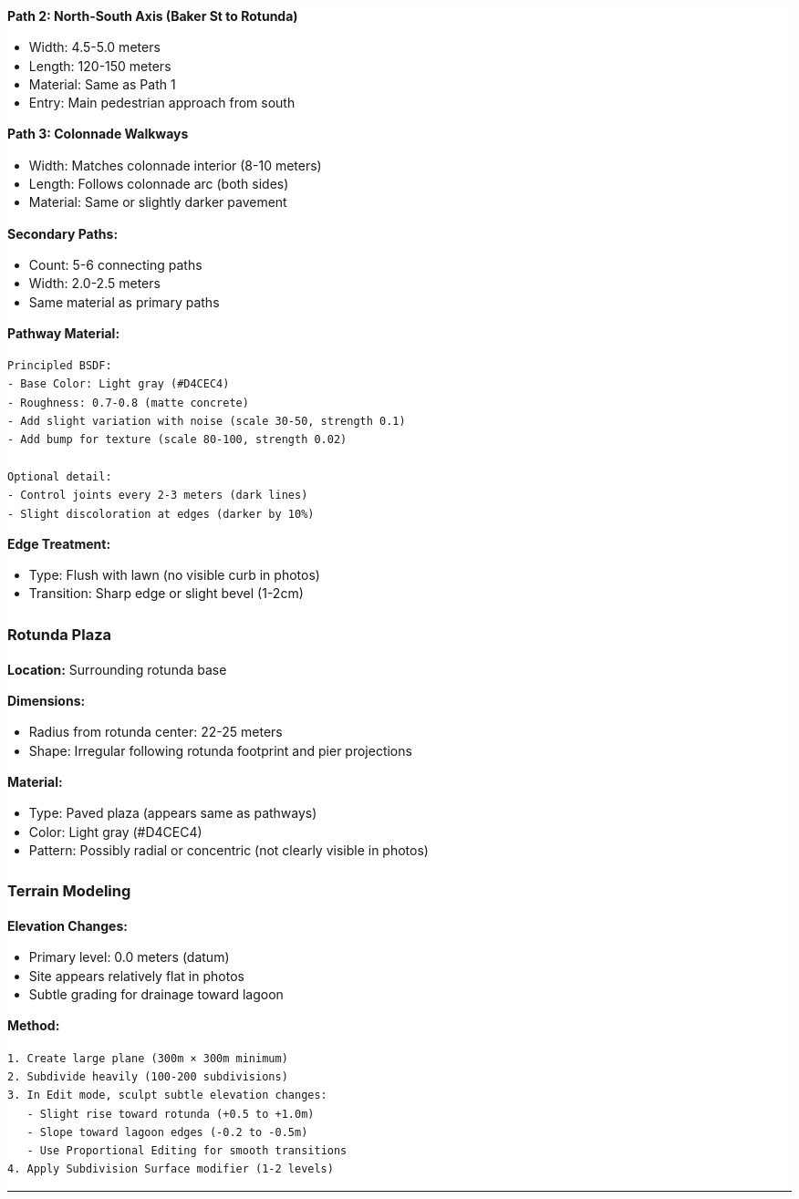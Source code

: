 **Path 2: North-South Axis (Baker St to Rotunda)**
- Width: 4.5-5.0 meters
- Length: 120-150 meters
- Material: Same as Path 1
- Entry: Main pedestrian approach from south

**Path 3: Colonnade Walkways**
- Width: Matches colonnade interior (8-10 meters)
- Length: Follows colonnade arc (both sides)
- Material: Same or slightly darker pavement

**Secondary Paths:**
- Count: 5-6 connecting paths
- Width: 2.0-2.5 meters
- Same material as primary paths

**Pathway Material:**
```
Principled BSDF:
- Base Color: Light gray (#D4CEC4)
- Roughness: 0.7-0.8 (matte concrete)
- Add slight variation with noise (scale 30-50, strength 0.1)
- Add bump for texture (scale 80-100, strength 0.02)

Optional detail:
- Control joints every 2-3 meters (dark lines)
- Slight discoloration at edges (darker by 10%)
```

**Edge Treatment:**
- Type: Flush with lawn (no visible curb in photos)
- Transition: Sharp edge or slight bevel (1-2cm)

### Rotunda Plaza

**Location:** Surrounding rotunda base

**Dimensions:**
- Radius from rotunda center: 22-25 meters
- Shape: Irregular following rotunda footprint and pier projections

**Material:**
- Type: Paved plaza (appears same as pathways)
- Color: Light gray (#D4CEC4)
- Pattern: Possibly radial or concentric (not clearly visible in photos)

### Terrain Modeling

**Elevation Changes:**
- Primary level: 0.0 meters (datum)
- Site appears relatively flat in photos
- Subtle grading for drainage toward lagoon

**Method:**
```
1. Create large plane (300m × 300m minimum)
2. Subdivide heavily (100-200 subdivisions)
3. In Edit mode, sculpt subtle elevation changes:
   - Slight rise toward rotunda (+0.5 to +1.0m)
   - Slope toward lagoon edges (-0.2 to -0.5m)
   - Use Proportional Editing for smooth transitions
4. Apply Subdivision Surface modifier (1-2 levels)
```

---